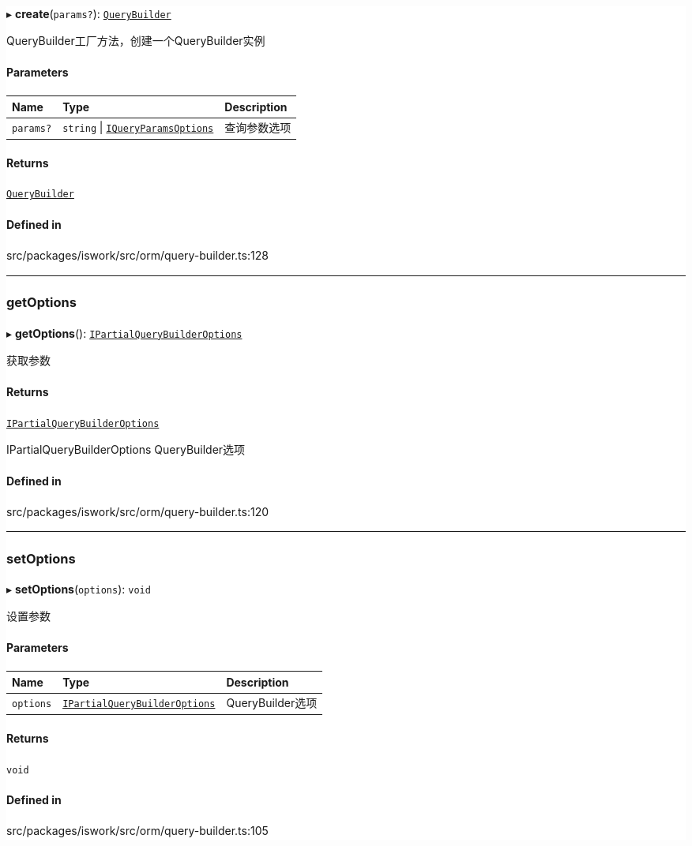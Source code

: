 ▸ **create**(`params?`): [`QueryBuilder`](QueryBuilder.md)

QueryBuilder工厂方法，创建一个QueryBuilder实例

#### Parameters

| Name      | Type                                                                      | Description  |
| :-------- | :------------------------------------------------------------------------ | :----------- |
| `params?` | `string` \| [`IQueryParamsOptions`](../interfaces/IQueryParamsOptions.md) | 查询参数选项 |

#### Returns

[`QueryBuilder`](QueryBuilder.md)

#### Defined in

src/packages/iswork/src/orm/query-builder.ts:128

---

### getOptions

▸ **getOptions**(): [`IPartialQueryBuilderOptions`](../interfaces/IPartialQueryBuilderOptions.md)

获取参数

#### Returns

[`IPartialQueryBuilderOptions`](../interfaces/IPartialQueryBuilderOptions.md)

IPartialQueryBuilderOptions QueryBuilder选项

#### Defined in

src/packages/iswork/src/orm/query-builder.ts:120

---

### setOptions

▸ **setOptions**(`options`): `void`

设置参数

#### Parameters

| Name      | Type                                                                          | Description      |
| :-------- | :---------------------------------------------------------------------------- | :--------------- |
| `options` | [`IPartialQueryBuilderOptions`](../interfaces/IPartialQueryBuilderOptions.md) | QueryBuilder选项 |

#### Returns

`void`

#### Defined in

src/packages/iswork/src/orm/query-builder.ts:105
